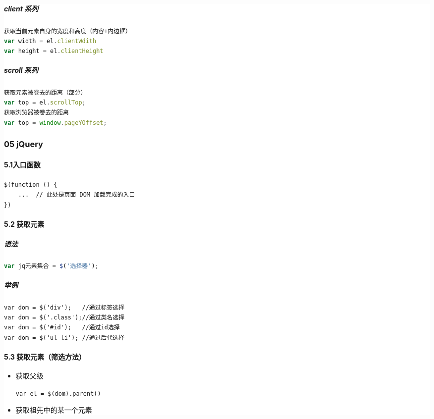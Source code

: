 ##### client  系列


```js
获取当前元素自身的宽度和高度（内容+内边框）
var width = el.clientWdith
var height = el.clientHeight
```

##### scroll  系列


```js
获取元素被卷去的距离（部分）
var top = el.scrollTop;
获取浏览器被卷去的距离
var top = window.pageYOffset;
```



### 05 jQuery

#### 5.1入口函数

```
$(function () {   
    ...  // 此处是页面 DOM 加载完成的入口
})
```



#### 5.2 获取元素

##### 语法

```js
var jq元素集合 = $('选择器');
```

##### 举例

```
var dom = $('div');   //通过标签选择
var dom = $('.class');//通过类名选择
var dom = $('#id');	  //通过id选择
var dom = $('ul li'); //通过后代选择
```



#### 5.3 获取元素（筛选方法）

- 获取父级

  ```
  var el = $(dom).parent()
  ```

- 获取祖先中的某一个元素
